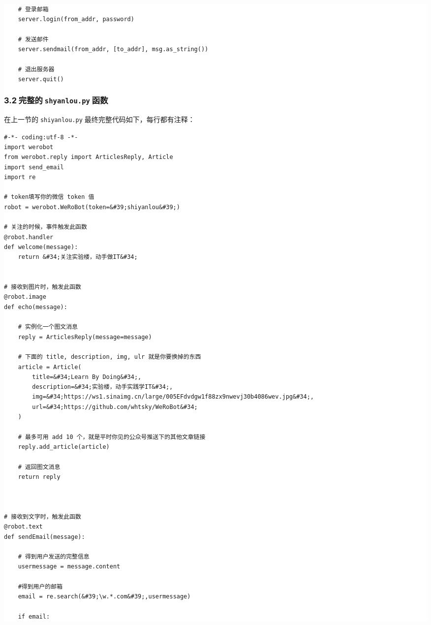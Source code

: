 ```
    # 登录邮箱
    server.login(from_addr, password)
    
    # 发送邮件
    server.sendmail(from_addr, [to_addr], msg.as_string())
    
    # 退出服务器
    server.quit()
```

### 3.2 完整的 `shyanlou.py` 函数

在上一节的 `shiyanlou.py` 最终完整代码如下，每行都有注释：

```
#-*- coding:utf-8 -*-
import werobot
from werobot.reply import ArticlesReply, Article
import send_email 
import re

# token填写你的微信 token 值
robot = werobot.WeRoBot(token=&#39;shiyanlou&#39;)

# 关注的时候，事件触发此函数
@robot.handler
def welcome(message):
    return &#34;关注实验楼，动手做IT&#34;


# 接收到图片时，触发此函数
@robot.image
def echo(message):
    
    # 实例化一个图文消息
    reply = ArticlesReply(message=message)
    
    # 下面的 title, description, img, ulr 就是你要换掉的东西
    article = Article(
        title=&#34;Learn By Doing&#34;,
        description=&#34;实验楼，动手实践学IT&#34;,
        img=&#34;https://ws1.sinaimg.cn/large/005EFdvdgw1f88zx9nwevj30b4086wev.jpg&#34;,
        url=&#34;https://github.com/whtsky/WeRoBot&#34;
    )
    
    # 最多可用 add 10 个，就是平时你见的公众号推送下的其他文章链接 
    reply.add_article(article)
    
    # 返回图文消息
    return reply



# 接收到文字时，触发此函数    
@robot.text    
def sendEmail(message):
    
    # 得到用户发送的完整信息
    usermessage = message.content
    
    #得到用户的邮箱
    email = re.search(&#39;\w.*.com&#39;,usermessage)
    
    if email:
```